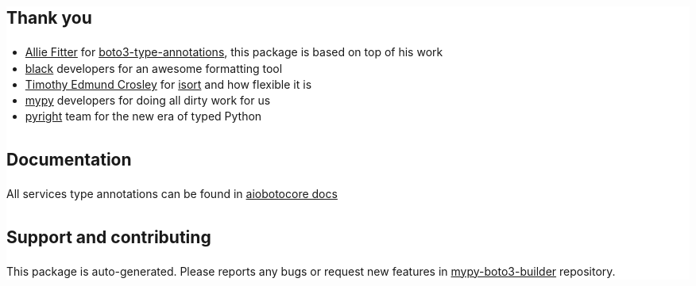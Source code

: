 <a id="thank-you"></a>

## Thank you

- [Allie Fitter](https://github.com/alliefitter) for
  [boto3-type-annotations](https://pypi.org/project/boto3-type-annotations/),
  this package is based on top of his work
- [black](https://github.com/psf/black) developers for an awesome formatting
  tool
- [Timothy Edmund Crosley](https://github.com/timothycrosley) for
  [isort](https://github.com/PyCQA/isort) and how flexible it is
- [mypy](https://github.com/python/mypy) developers for doing all dirty work
  for us
- [pyright](https://github.com/microsoft/pyright) team for the new era of typed
  Python

<a id="documentation"></a>

## Documentation

All services type annotations can be found in
[aiobotocore docs](https://youtype.github.io/types_aiobotocore_docs/types_aiobotocore_s3control/)

<a id="support-and-contributing"></a>

## Support and contributing

This package is auto-generated. Please reports any bugs or request new features
in [mypy-boto3-builder](https://github.com/youtype/mypy_boto3_builder/issues/)
repository.

